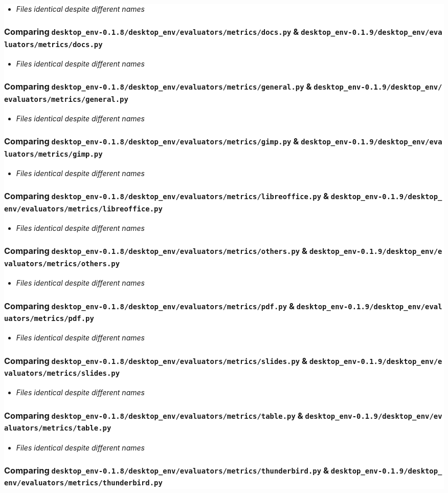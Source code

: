  * *Files identical despite different names*

### Comparing `desktop_env-0.1.8/desktop_env/evaluators/metrics/docs.py` & `desktop_env-0.1.9/desktop_env/evaluators/metrics/docs.py`

 * *Files identical despite different names*

### Comparing `desktop_env-0.1.8/desktop_env/evaluators/metrics/general.py` & `desktop_env-0.1.9/desktop_env/evaluators/metrics/general.py`

 * *Files identical despite different names*

### Comparing `desktop_env-0.1.8/desktop_env/evaluators/metrics/gimp.py` & `desktop_env-0.1.9/desktop_env/evaluators/metrics/gimp.py`

 * *Files identical despite different names*

### Comparing `desktop_env-0.1.8/desktop_env/evaluators/metrics/libreoffice.py` & `desktop_env-0.1.9/desktop_env/evaluators/metrics/libreoffice.py`

 * *Files identical despite different names*

### Comparing `desktop_env-0.1.8/desktop_env/evaluators/metrics/others.py` & `desktop_env-0.1.9/desktop_env/evaluators/metrics/others.py`

 * *Files identical despite different names*

### Comparing `desktop_env-0.1.8/desktop_env/evaluators/metrics/pdf.py` & `desktop_env-0.1.9/desktop_env/evaluators/metrics/pdf.py`

 * *Files identical despite different names*

### Comparing `desktop_env-0.1.8/desktop_env/evaluators/metrics/slides.py` & `desktop_env-0.1.9/desktop_env/evaluators/metrics/slides.py`

 * *Files identical despite different names*

### Comparing `desktop_env-0.1.8/desktop_env/evaluators/metrics/table.py` & `desktop_env-0.1.9/desktop_env/evaluators/metrics/table.py`

 * *Files identical despite different names*

### Comparing `desktop_env-0.1.8/desktop_env/evaluators/metrics/thunderbird.py` & `desktop_env-0.1.9/desktop_env/evaluators/metrics/thunderbird.py`
